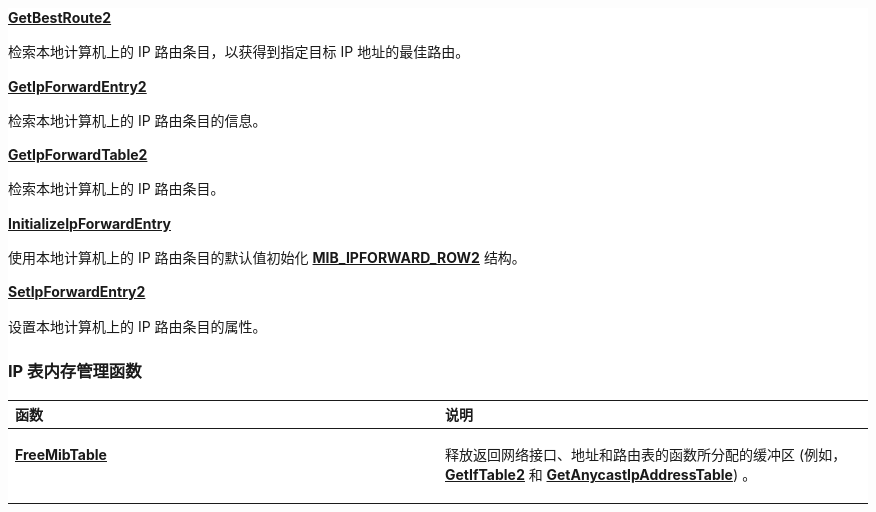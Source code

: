 <tr class="odd">
<td align="left"><p><a href="/previous-versions/windows/hardware/drivers/ff552511(v=vs.85)" data-raw-source="[&lt;strong&gt;GetBestRoute2&lt;/strong&gt;](/previous-versions/windows/hardware/drivers/ff552511(v=vs.85))"><strong>GetBestRoute2</strong></a></p></td>
<td align="left"><p>检索本地计算机上的 IP 路由条目，以获得到指定目标 IP 地址的最佳路由。</p></td>
</tr>
<tr class="even">
<td align="left"><p><a href="/previous-versions/windows/hardware/drivers/ff552535(v=vs.85)" data-raw-source="[&lt;strong&gt;GetIpForwardEntry2&lt;/strong&gt;](/previous-versions/windows/hardware/drivers/ff552535(v=vs.85))"><strong>GetIpForwardEntry2</strong></a></p></td>
<td align="left"><p>检索本地计算机上的 IP 路由条目的信息。</p></td>
</tr>
<tr class="odd">
<td align="left"><p><a href="/previous-versions/windows/hardware/drivers/ff552536(v=vs.85)" data-raw-source="[&lt;strong&gt;GetIpForwardTable2&lt;/strong&gt;](/previous-versions/windows/hardware/drivers/ff552536(v=vs.85))"><strong>GetIpForwardTable2</strong></a></p></td>
<td align="left"><p>检索本地计算机上的 IP 路由条目。</p></td>
</tr>
<tr class="even">
<td align="left"><p><a href="/previous-versions/windows/hardware/drivers/ff554882(v=vs.85)" data-raw-source="[&lt;strong&gt;InitializeIpForwardEntry&lt;/strong&gt;](/previous-versions/windows/hardware/drivers/ff554882(v=vs.85))"><strong>InitializeIpForwardEntry</strong></a></p></td>
<td align="left"><p>使用本地计算机上的 IP 路由条目的默认值初始化 <a href="/previous-versions/windows/hardware/drivers/ff559245(v=vs.85)" data-raw-source="[&lt;strong&gt;MIB_IPFORWARD_ROW2&lt;/strong&gt;](/previous-versions/windows/hardware/drivers/ff559245(v=vs.85))"><strong>MIB_IPFORWARD_ROW2</strong></a> 结构。</p></td>
</tr>
<tr class="odd">
<td align="left"><p><a href="/previous-versions/windows/hardware/drivers/ff570773(v=vs.85)" data-raw-source="[&lt;strong&gt;SetIpForwardEntry2&lt;/strong&gt;](/previous-versions/windows/hardware/drivers/ff570773(v=vs.85))"><strong>SetIpForwardEntry2</strong></a></p></td>
<td align="left"><p>设置本地计算机上的 IP 路由条目的属性。</p></td>
</tr>
</tbody>
</table>

 

### <a name="ip-table-memory-management-functions"></a>IP 表内存管理函数

<table>
<colgroup>
<col width="50%" />
<col width="50%" />
</colgroup>
<thead>
<tr class="header">
<th align="left">函数</th>
<th align="left">说明</th>
</tr>
</thead>
<tbody>
<tr class="odd">
<td align="left"><p><a href="/previous-versions/windows/hardware/drivers/ff550045(v=vs.85)" data-raw-source="[&lt;strong&gt;FreeMibTable&lt;/strong&gt;](/previous-versions/windows/hardware/drivers/ff550045(v=vs.85))"><strong>FreeMibTable</strong></a></p></td>
<td align="left"><p>释放返回网络接口、地址和路由表的函数所分配的缓冲区 (例如， <a href="/previous-versions/windows/hardware/drivers/ff552524(v=vs.85)" data-raw-source="[&lt;strong&gt;GetIfTable2&lt;/strong&gt;](/previous-versions/windows/hardware/drivers/ff552524(v=vs.85))"><strong>GetIfTable2</strong></a> 和 <a href="/previous-versions/windows/hardware/drivers/ff552508(v=vs.85)" data-raw-source="[&lt;strong&gt;GetAnycastIpAddressTable&lt;/strong&gt;](/previous-versions/windows/hardware/drivers/ff552508(v=vs.85))"><strong>GetAnycastIpAddressTable</strong></a>) 。</p></td>
</tr>
</tbody>